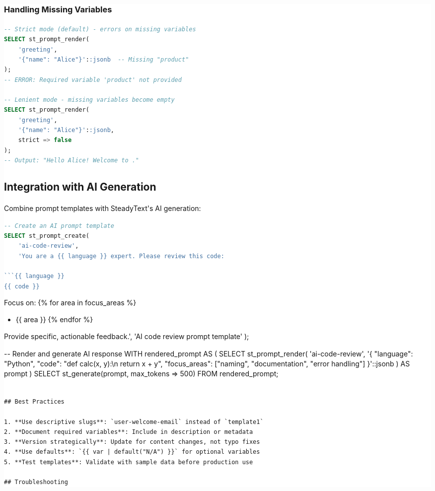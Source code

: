 ### Handling Missing Variables

```sql
-- Strict mode (default) - errors on missing variables
SELECT st_prompt_render(
    'greeting',
    '{"name": "Alice"}'::jsonb  -- Missing "product"
);
-- ERROR: Required variable 'product' not provided

-- Lenient mode - missing variables become empty
SELECT st_prompt_render(
    'greeting',
    '{"name": "Alice"}'::jsonb,
    strict => false
);
-- Output: "Hello Alice! Welcome to ."
```

## Integration with AI Generation

Combine prompt templates with SteadyText's AI generation:

```sql
-- Create an AI prompt template
SELECT st_prompt_create(
    'ai-code-review',
    'You are a {{ language }} expert. Please review this code:

```{{ language }}
{{ code }}
```

Focus on:
{% for area in focus_areas %}
- {{ area }}
{% endfor %}

Provide specific, actionable feedback.',
    'AI code review prompt template'
);

-- Render and generate AI response
WITH rendered_prompt AS (
    SELECT st_prompt_render(
        'ai-code-review',
        '{
            "language": "Python",
            "code": "def calc(x, y):\n    return x + y",
            "focus_areas": ["naming", "documentation", "error handling"]
        }'::jsonb
    ) AS prompt
)
SELECT st_generate(prompt, max_tokens => 500)
FROM rendered_prompt;
```

## Best Practices

1. **Use descriptive slugs**: `user-welcome-email` instead of `template1`
2. **Document required variables**: Include in description or metadata
3. **Version strategically**: Update for content changes, not typo fixes
4. **Use defaults**: `{{ var | default("N/A") }}` for optional variables
5. **Test templates**: Validate with sample data before production use

## Troubleshooting
```